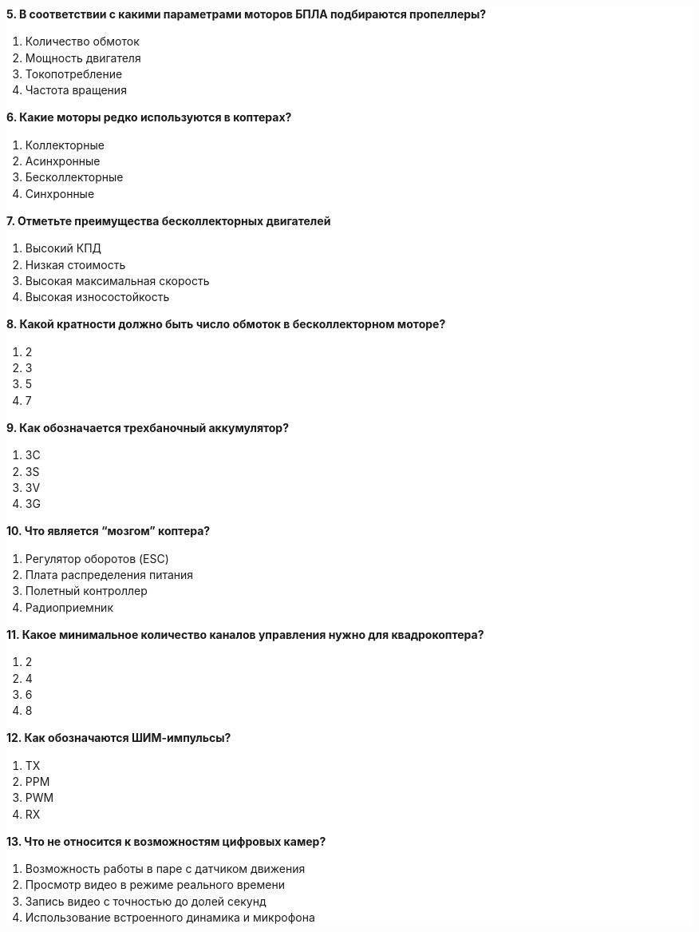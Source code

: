 **5. В соответствии с какими параметрами моторов БПЛА подбираются пропеллеры?**

1. Количество обмоток
2. Мощность двигателя
3. Токопотребление
4. Частота вращения

**6. Какие моторы редко используются в коптерах?**

1. Коллекторные
2. Асинхронные
3. Бесколлекторные
4. Синхронные

**7. Отметьте преимущества бесколлекторных двигателей**

1. Высокий КПД
2. Низкая стоимость
3. Высокая максимальная скорость
4. Высокая износостойкость

**8. Какой кратности должно быть число обмоток в бесколлекторном моторе?**

1. 2
2. 3
3. 5
4. 7

**9. Как обозначается трехбаночный аккумулятор?**

1. 3C
2. 3S
3. 3V
4. 3G

**10. Что является “мозгом” коптера?**

1. Регулятор оборотов (ESC)
2. Плата распределения питания
3. Полетный контроллер
4. Радиоприемник

**11. Какое минимальное количество каналов управления нужно для квадрокоптера?**

1. 2
2. 4
3. 6
4. 8

**12. Как обозначаются ШИМ-импульсы?**

1. TX
2. PPM
3. PWM
4. RX

**13. Что не относится к возможностям цифровых камер?**

1. Возможность работы в паре с датчиком движения
2. Просмотр видео в режиме реального времени
3. Запись видео с точностью до долей секунд
4. Использование встроенного динамика и микрофона
